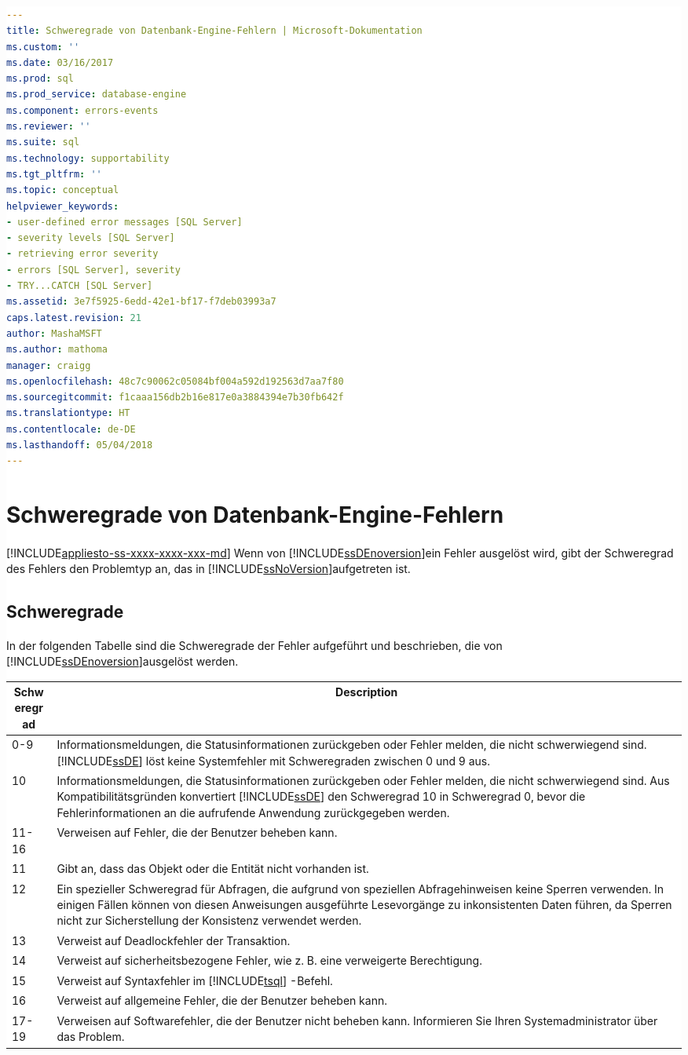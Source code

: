 ```yaml
---
title: Schweregrade von Datenbank-Engine-Fehlern | Microsoft-Dokumentation
ms.custom: ''
ms.date: 03/16/2017
ms.prod: sql
ms.prod_service: database-engine
ms.component: errors-events
ms.reviewer: ''
ms.suite: sql
ms.technology: supportability
ms.tgt_pltfrm: ''
ms.topic: conceptual
helpviewer_keywords:
- user-defined error messages [SQL Server]
- severity levels [SQL Server]
- retrieving error severity
- errors [SQL Server], severity
- TRY...CATCH [SQL Server]
ms.assetid: 3e7f5925-6edd-42e1-bf17-f7deb03993a7
caps.latest.revision: 21
author: MashaMSFT
ms.author: mathoma
manager: craigg
ms.openlocfilehash: 48c7c90062c05084bf004a592d192563d7aa7f80
ms.sourcegitcommit: f1caaa156db2b16e817e0a3884394e7b30fb642f
ms.translationtype: HT
ms.contentlocale: de-DE
ms.lasthandoff: 05/04/2018
---
```

# <a name="database-engine-error-severities"></a>Schweregrade von Datenbank-Engine-Fehlern
[!INCLUDE[appliesto-ss-xxxx-xxxx-xxx-md](../../includes/appliesto-ss-xxxx-xxxx-xxx-md.md)]
  Wenn von [!INCLUDE[ssDEnoversion](../../includes/ssdenoversion-md.md)]ein Fehler ausgelöst wird, gibt der Schweregrad des Fehlers den Problemtyp an, das in [!INCLUDE[ssNoVersion](../../includes/ssnoversion-md.md)]aufgetreten ist.  
  
## <a name="levels-of-severity"></a>Schweregrade  
 In der folgenden Tabelle sind die Schweregrade der Fehler aufgeführt und beschrieben, die von [!INCLUDE[ssDEnoversion](../../includes/ssdenoversion-md.md)]ausgelöst werden.  
  
|Schweregrad|Description|  
|--------------------|-----------------|  
|0-9|Informationsmeldungen, die Statusinformationen zurückgeben oder Fehler melden, die nicht schwerwiegend sind. [!INCLUDE[ssDE](../../includes/ssde-md.md)] löst keine Systemfehler mit Schweregraden zwischen 0 und 9 aus.|  
|10|Informationsmeldungen, die Statusinformationen zurückgeben oder Fehler melden, die nicht schwerwiegend sind. Aus Kompatibilitätsgründen konvertiert [!INCLUDE[ssDE](../../includes/ssde-md.md)] den Schweregrad 10 in Schweregrad 0, bevor die Fehlerinformationen an die aufrufende Anwendung zurückgegeben werden.|  
|11-16|Verweisen auf Fehler, die der Benutzer beheben kann.|  
|11|Gibt an, dass das Objekt oder die Entität nicht vorhanden ist.|  
|12|Ein spezieller Schweregrad für Abfragen, die aufgrund von speziellen Abfragehinweisen keine Sperren verwenden. In einigen Fällen können von diesen Anweisungen ausgeführte Lesevorgänge zu inkonsistenten Daten führen, da Sperren nicht zur Sicherstellung der Konsistenz verwendet werden.|  
|13|Verweist auf Deadlockfehler der Transaktion.|  
|14|Verweist auf sicherheitsbezogene Fehler, wie z. B. eine verweigerte Berechtigung.|  
|15|Verweist auf Syntaxfehler im [!INCLUDE[tsql](../../includes/tsql-md.md)] -Befehl.|  
|16|Verweist auf allgemeine Fehler, die der Benutzer beheben kann.|  
|17-19|Verweisen auf Softwarefehler, die der Benutzer nicht beheben kann. Informieren Sie Ihren Systemadministrator über das Problem.|  